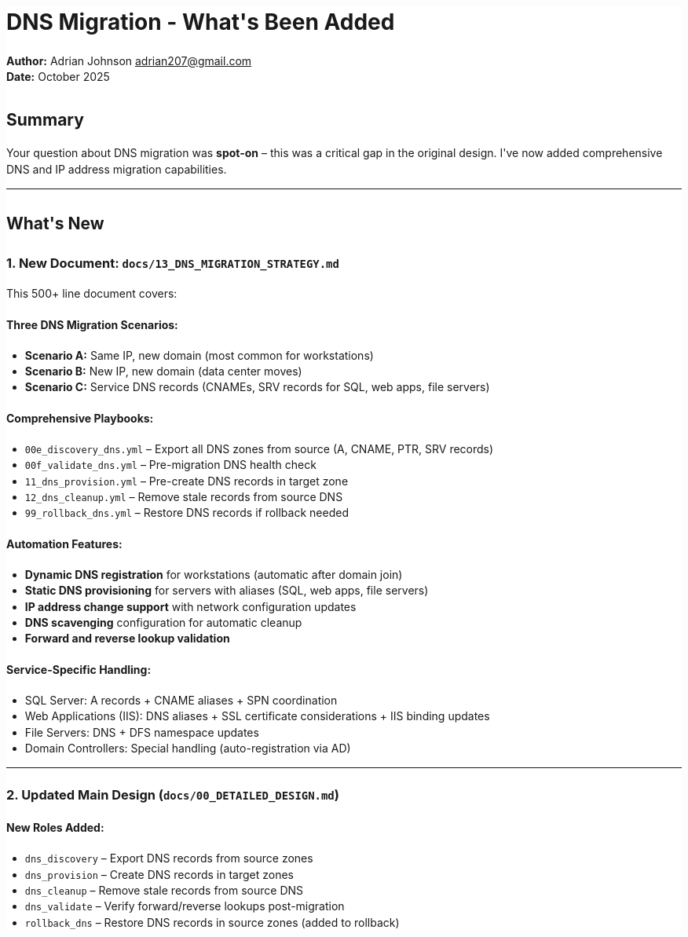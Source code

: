 # DNS Migration - What's Been Added

**Author:** Adrian Johnson <adrian207@gmail.com>  
**Date:** October 2025

## Summary

Your question about DNS migration was **spot-on** – this was a critical gap in the original design. I've now added comprehensive DNS and IP address migration capabilities.

---

## What's New

### 1. **New Document: `docs/13_DNS_MIGRATION_STRATEGY.md`**

This 500+ line document covers:

#### **Three DNS Migration Scenarios:**
- **Scenario A:** Same IP, new domain (most common for workstations)
- **Scenario B:** New IP, new domain (data center moves)
- **Scenario C:** Service DNS records (CNAMEs, SRV records for SQL, web apps, file servers)

#### **Comprehensive Playbooks:**
- `00e_discovery_dns.yml` – Export all DNS zones from source (A, CNAME, PTR, SRV records)
- `00f_validate_dns.yml` – Pre-migration DNS health check
- `11_dns_provision.yml` – Pre-create DNS records in target zone
- `12_dns_cleanup.yml` – Remove stale records from source DNS
- `99_rollback_dns.yml` – Restore DNS records if rollback needed

#### **Automation Features:**
- **Dynamic DNS registration** for workstations (automatic after domain join)
- **Static DNS provisioning** for servers with aliases (SQL, web apps, file servers)
- **IP address change support** with network configuration updates
- **DNS scavenging** configuration for automatic cleanup
- **Forward and reverse lookup validation**

#### **Service-Specific Handling:**
- SQL Server: A records + CNAME aliases + SPN coordination
- Web Applications (IIS): DNS aliases + SSL certificate considerations + IIS binding updates
- File Servers: DNS + DFS namespace updates
- Domain Controllers: Special handling (auto-registration via AD)

---

### 2. **Updated Main Design (`docs/00_DETAILED_DESIGN.md`)**

#### **New Roles Added:**
- `dns_discovery` – Export DNS records from source zones
- `dns_provision` – Create DNS records in target zones
- `dns_cleanup` – Remove stale records from source DNS
- `dns_validate` – Verify forward/reverse lookups post-migration
- `rollback_dns` – Restore DNS records in source zones (added to rollback)
